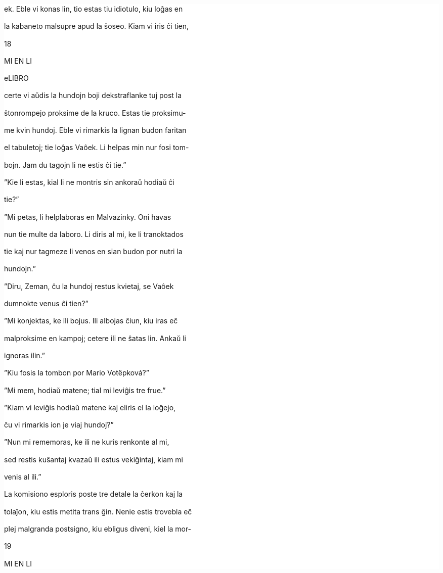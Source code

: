 ek. Eble vi konas lin, tio estas tiu idiotulo, kiu loĝas en

la kabaneto malsupre apud la ŝoseo. Kiam vi iris ĉi tien, 

18

MI EN LI

eLIBRO

certe vi aŭdis la hundojn boji dekstraflanke tuj post la

ŝtonrompejo proksime de la kruco. Estas tie proksimu-

me kvin hundoj. Eble vi rimarkis la lignan budon faritan

el tabuletoj; tie loĝas Vaôek. Li helpas min nur fosi tom-

bojn. Jam du tagojn li ne estis ĉi tie.” 

”Kie li estas, kial li ne montris sin ankoraŭ hodiaŭ ĉi

tie?” 

”Mi petas, li helplaboras en Malvazinky. Oni havas

nun tie multe da laboro. Li diris al mi, ke li tranoktados

tie kaj nur tagmeze li venos en sian budon por nutri la

hundojn.” 

”Diru, Zeman, ĉu la hundoj restus kvietaj, se Vaôek

dumnokte venus ĉi tien?” 

”Mi konjektas, ke ili bojus. Ili albojas ĉiun, kiu iras eĉ

malproksime en kampoj; cetere ili ne ŝatas lin. Ankaŭ li

ignoras ilin.” 

”Kiu fosis la tombon por Mario Votëpková?” 

”Mi mem, hodiaŭ matene; tial mi leviĝis tre frue.” 

”Kiam vi leviĝis hodiaŭ matene kaj eliris el la loĝejo, 

ĉu vi rimarkis ion je viaj hundoj?” 

”Nun mi rememoras, ke ili ne kuris renkonte al mi, 

sed restis kuŝantaj kvazaŭ ili estus vekiĝintaj, kiam mi

venis al ili.” 

La komisiono esploris poste tre detale la ĉerkon kaj la

tolaĵon, kiu estis metita trans ĝin. Nenie estis trovebla eĉ

plej malgranda postsigno, kiu ebligus diveni, kiel la mor-

19

MI EN LI
